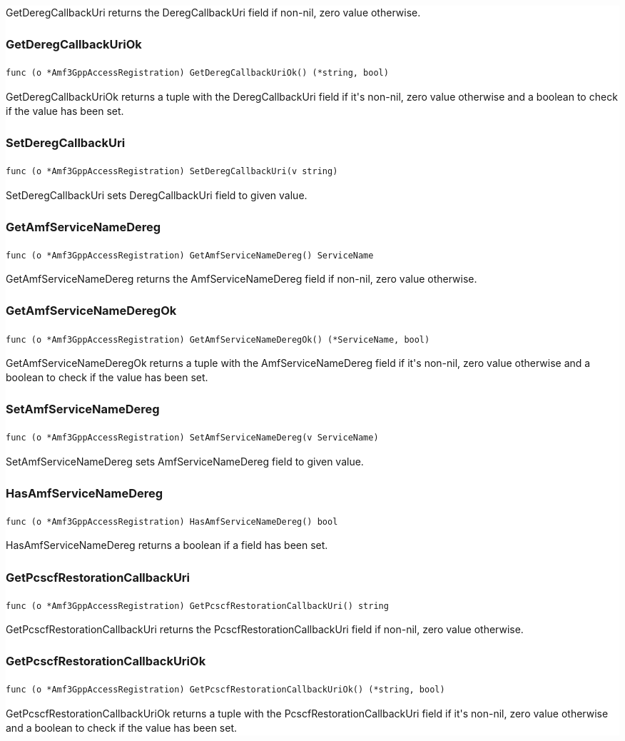 GetDeregCallbackUri returns the DeregCallbackUri field if non-nil, zero value otherwise.

### GetDeregCallbackUriOk

`func (o *Amf3GppAccessRegistration) GetDeregCallbackUriOk() (*string, bool)`

GetDeregCallbackUriOk returns a tuple with the DeregCallbackUri field if it's non-nil, zero value otherwise
and a boolean to check if the value has been set.

### SetDeregCallbackUri

`func (o *Amf3GppAccessRegistration) SetDeregCallbackUri(v string)`

SetDeregCallbackUri sets DeregCallbackUri field to given value.


### GetAmfServiceNameDereg

`func (o *Amf3GppAccessRegistration) GetAmfServiceNameDereg() ServiceName`

GetAmfServiceNameDereg returns the AmfServiceNameDereg field if non-nil, zero value otherwise.

### GetAmfServiceNameDeregOk

`func (o *Amf3GppAccessRegistration) GetAmfServiceNameDeregOk() (*ServiceName, bool)`

GetAmfServiceNameDeregOk returns a tuple with the AmfServiceNameDereg field if it's non-nil, zero value otherwise
and a boolean to check if the value has been set.

### SetAmfServiceNameDereg

`func (o *Amf3GppAccessRegistration) SetAmfServiceNameDereg(v ServiceName)`

SetAmfServiceNameDereg sets AmfServiceNameDereg field to given value.

### HasAmfServiceNameDereg

`func (o *Amf3GppAccessRegistration) HasAmfServiceNameDereg() bool`

HasAmfServiceNameDereg returns a boolean if a field has been set.

### GetPcscfRestorationCallbackUri

`func (o *Amf3GppAccessRegistration) GetPcscfRestorationCallbackUri() string`

GetPcscfRestorationCallbackUri returns the PcscfRestorationCallbackUri field if non-nil, zero value otherwise.

### GetPcscfRestorationCallbackUriOk

`func (o *Amf3GppAccessRegistration) GetPcscfRestorationCallbackUriOk() (*string, bool)`

GetPcscfRestorationCallbackUriOk returns a tuple with the PcscfRestorationCallbackUri field if it's non-nil, zero value otherwise
and a boolean to check if the value has been set.
